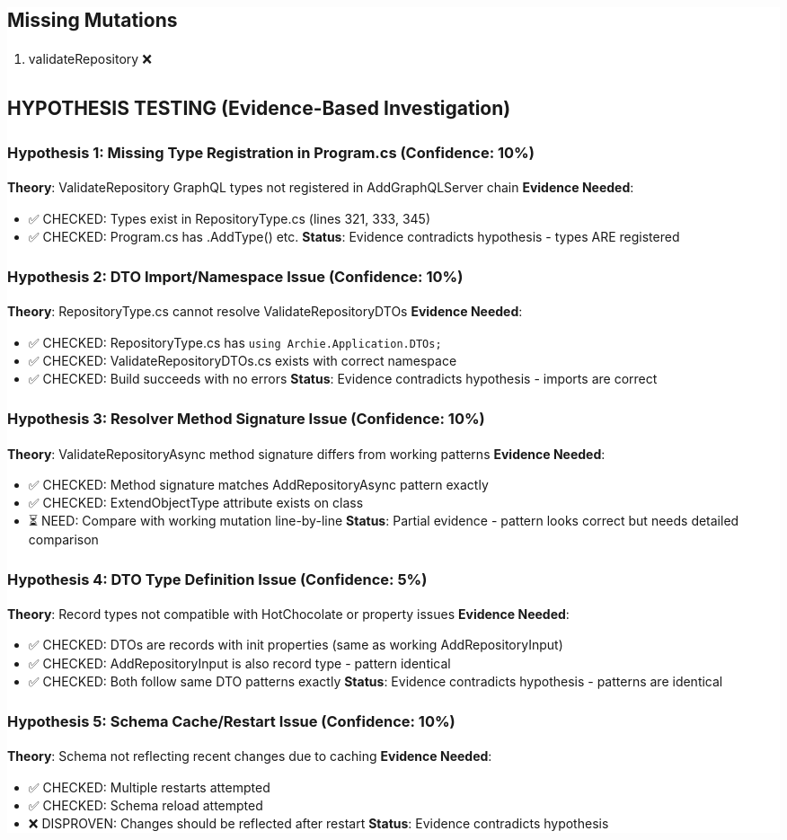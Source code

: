## Missing Mutations
1. validateRepository ❌

## HYPOTHESIS TESTING (Evidence-Based Investigation)

### Hypothesis 1: Missing Type Registration in Program.cs (Confidence: 10%)
**Theory**: ValidateRepository GraphQL types not registered in AddGraphQLServer chain
**Evidence Needed**: 
- ✅ CHECKED: Types exist in RepositoryType.cs (lines 321, 333, 345)
- ✅ CHECKED: Program.cs has .AddType<ValidateRepositoryInputType>() etc.
**Status**: Evidence contradicts hypothesis - types ARE registered

### Hypothesis 2: DTO Import/Namespace Issue (Confidence: 10%)
**Theory**: RepositoryType.cs cannot resolve ValidateRepositoryDTOs 
**Evidence Needed**:
- ✅ CHECKED: RepositoryType.cs has `using Archie.Application.DTOs;`
- ✅ CHECKED: ValidateRepositoryDTOs.cs exists with correct namespace
- ✅ CHECKED: Build succeeds with no errors
**Status**: Evidence contradicts hypothesis - imports are correct

### Hypothesis 3: Resolver Method Signature Issue (Confidence: 10%)
**Theory**: ValidateRepositoryAsync method signature differs from working patterns
**Evidence Needed**:
- ✅ CHECKED: Method signature matches AddRepositoryAsync pattern exactly
- ✅ CHECKED: ExtendObjectType<Mutation> attribute exists on class
- ⏳ NEED: Compare with working mutation line-by-line
**Status**: Partial evidence - pattern looks correct but needs detailed comparison

### Hypothesis 4: DTO Type Definition Issue (Confidence: 5%)
**Theory**: Record types not compatible with HotChocolate or property issues
**Evidence Needed**:
- ✅ CHECKED: DTOs are records with init properties (same as working AddRepositoryInput)
- ✅ CHECKED: AddRepositoryInput is also record type - pattern identical
- ✅ CHECKED: Both follow same DTO patterns exactly
**Status**: Evidence contradicts hypothesis - patterns are identical

### Hypothesis 5: Schema Cache/Restart Issue (Confidence: 10%)
**Theory**: Schema not reflecting recent changes due to caching
**Evidence Needed**:
- ✅ CHECKED: Multiple restarts attempted
- ✅ CHECKED: Schema reload attempted
- ❌ DISPROVEN: Changes should be reflected after restart
**Status**: Evidence contradicts hypothesis
